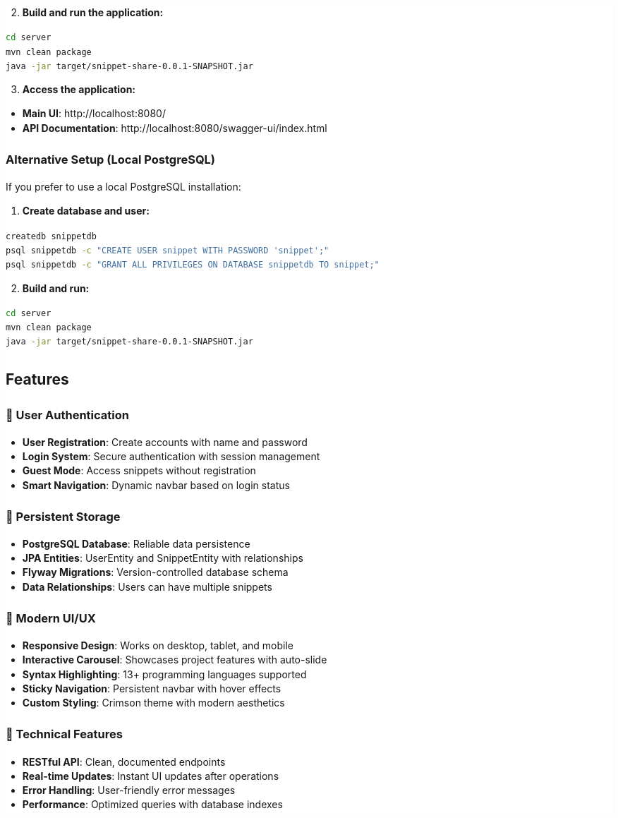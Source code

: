 2) **Build and run the application:**
```bash
cd server
mvn clean package
java -jar target/snippet-share-0.0.1-SNAPSHOT.jar
```

3) **Access the application:**
- **Main UI**: http://localhost:8080/
- **API Documentation**: http://localhost:8080/swagger-ui/index.html

### Alternative Setup (Local PostgreSQL)

If you prefer to use a local PostgreSQL installation:

1) **Create database and user:**
```bash
createdb snippetdb
psql snippetdb -c "CREATE USER snippet WITH PASSWORD 'snippet';"
psql snippetdb -c "GRANT ALL PRIVILEGES ON DATABASE snippetdb TO snippet;"
```

2) **Build and run:**
```bash
cd server
mvn clean package
java -jar target/snippet-share-0.0.1-SNAPSHOT.jar
```

Features
--------

### 🔐 User Authentication
- **User Registration**: Create accounts with name and password
- **Login System**: Secure authentication with session management
- **Guest Mode**: Access snippets without registration
- **Smart Navigation**: Dynamic navbar based on login status

### 💾 Persistent Storage
- **PostgreSQL Database**: Reliable data persistence
- **JPA Entities**: UserEntity and SnippetEntity with relationships
- **Flyway Migrations**: Version-controlled database schema
- **Data Relationships**: Users can have multiple snippets

### 🎨 Modern UI/UX
- **Responsive Design**: Works on desktop, tablet, and mobile
- **Interactive Carousel**: Showcases project features with auto-slide
- **Syntax Highlighting**: 13+ programming languages supported
- **Sticky Navigation**: Persistent navbar with hover effects
- **Custom Styling**: Crimson theme with modern aesthetics

### 🚀 Technical Features
- **RESTful API**: Clean, documented endpoints
- **Real-time Updates**: Instant UI updates after operations
- **Error Handling**: User-friendly error messages
- **Performance**: Optimized queries with database indexes
